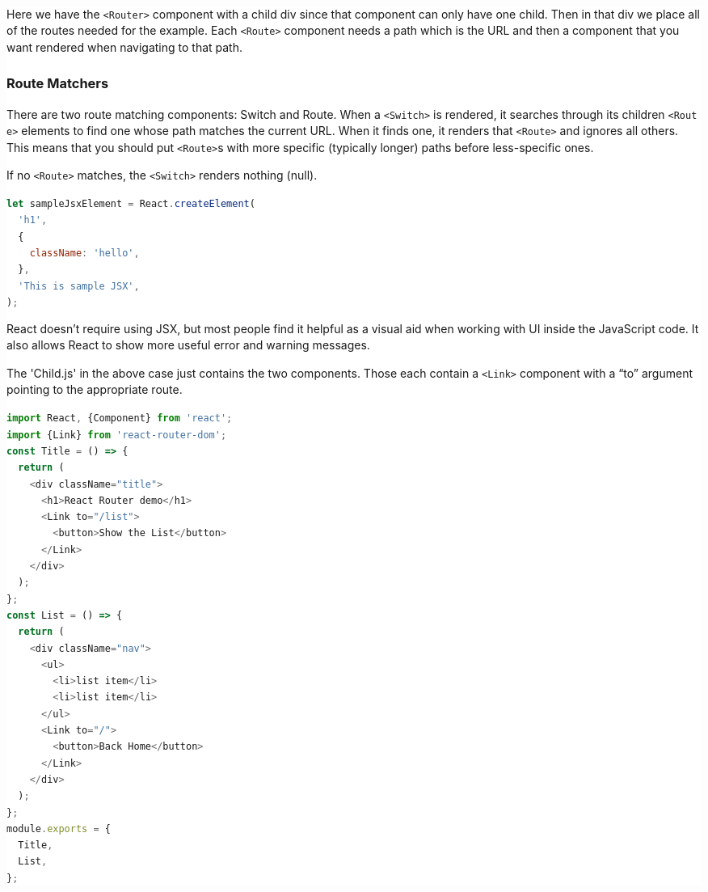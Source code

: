 Here we have the `<Router>` component with a child div since that component can only have one child. Then in that div we place all of the routes needed for the example. Each `<Route>` component needs a path which is the URL and then a component that you want rendered when navigating to that path.

### Route Matchers

There are two route matching components: Switch and Route. When a `<Switch>` is rendered, it searches through its children `<Route>` elements to find one whose path matches the current URL. When it finds one, it renders that `<Route>` and ignores all others. This means that you should put `<Route>`s with more specific (typically longer) paths before less-specific ones.

If no `<Route>` matches, the `<Switch>` renders nothing (null).

```javascript
let sampleJsxElement = React.createElement(
  'h1',
  {
    className: 'hello',
  },
  'This is sample JSX',
);
```

React doesn’t require using JSX, but most people find it helpful as a visual aid when working with UI inside the JavaScript code. It also allows React to show more useful error and warning messages.

The 'Child.js' in the above case just contains the two components. Those each contain a `<Link>` component with a “to” argument pointing to the appropriate route.

```javascript
import React, {Component} from 'react';
import {Link} from 'react-router-dom';
const Title = () => {
  return (
    <div className="title">
      <h1>React Router demo</h1>
      <Link to="/list">
        <button>Show the List</button>
      </Link>
    </div>
  );
};
const List = () => {
  return (
    <div className="nav">
      <ul>
        <li>list item</li>
        <li>list item</li>
      </ul>
      <Link to="/">
        <button>Back Home</button>
      </Link>
    </div>
  );
};
module.exports = {
  Title,
  List,
};
```

